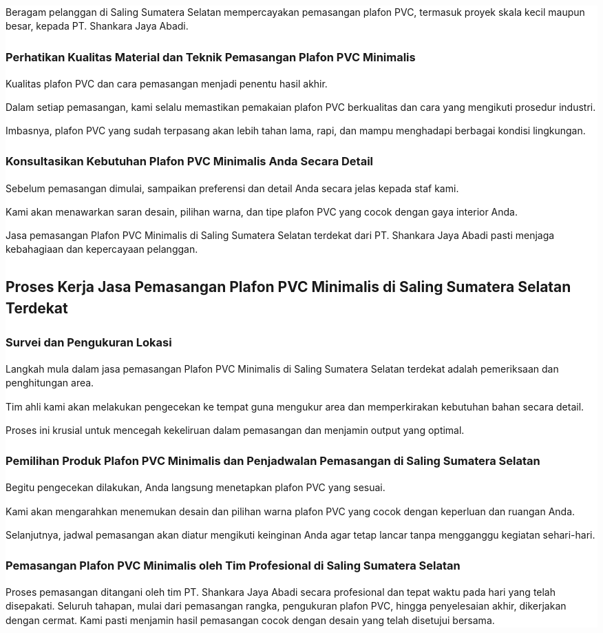 Beragam pelanggan di Saling Sumatera Selatan mempercayakan pemasangan plafon PVC, termasuk proyek skala kecil maupun besar, kepada PT. Shankara Jaya Abadi.

### Perhatikan Kualitas Material dan Teknik Pemasangan Plafon PVC Minimalis

Kualitas plafon PVC dan cara pemasangan menjadi penentu hasil akhir.

Dalam setiap pemasangan, kami selalu memastikan pemakaian plafon PVC berkualitas dan cara yang mengikuti prosedur industri.

Imbasnya, plafon PVC yang sudah terpasang akan lebih tahan lama, rapi, dan mampu menghadapi berbagai kondisi lingkungan.

### Konsultasikan Kebutuhan Plafon PVC Minimalis Anda Secara Detail

Sebelum pemasangan dimulai, sampaikan preferensi dan detail Anda secara jelas kepada staf kami.

Kami akan menawarkan saran desain, pilihan warna, dan tipe plafon PVC yang cocok dengan gaya interior Anda.

Jasa pemasangan Plafon PVC Minimalis di Saling Sumatera Selatan terdekat dari PT. Shankara Jaya Abadi pasti menjaga kebahagiaan dan kepercayaan pelanggan.

## Proses Kerja Jasa Pemasangan Plafon PVC Minimalis di Saling Sumatera Selatan Terdekat

### Survei dan Pengukuran Lokasi

Langkah mula dalam jasa pemasangan Plafon PVC Minimalis di Saling Sumatera Selatan terdekat adalah pemeriksaan dan penghitungan area.

Tim ahli kami akan melakukan pengecekan ke tempat guna mengukur area dan memperkirakan kebutuhan bahan secara detail.

Proses ini krusial untuk mencegah kekeliruan dalam pemasangan dan menjamin output yang optimal.

### Pemilihan Produk Plafon PVC Minimalis dan Penjadwalan Pemasangan di Saling Sumatera Selatan

Begitu pengecekan dilakukan, Anda langsung menetapkan plafon PVC yang sesuai.

Kami akan mengarahkan menemukan desain dan pilihan warna plafon PVC yang cocok dengan keperluan dan ruangan Anda.

Selanjutnya, jadwal pemasangan akan diatur mengikuti keinginan Anda agar tetap lancar tanpa mengganggu kegiatan sehari-hari.

### Pemasangan Plafon PVC Minimalis oleh Tim Profesional di Saling Sumatera Selatan

Proses pemasangan ditangani oleh tim PT. Shankara Jaya Abadi secara profesional dan tepat waktu pada hari yang telah disepakati. Seluruh tahapan, mulai dari pemasangan rangka, pengukuran plafon PVC, hingga penyelesaian akhir, dikerjakan dengan cermat. Kami pasti menjamin hasil pemasangan cocok dengan desain yang telah disetujui bersama.
